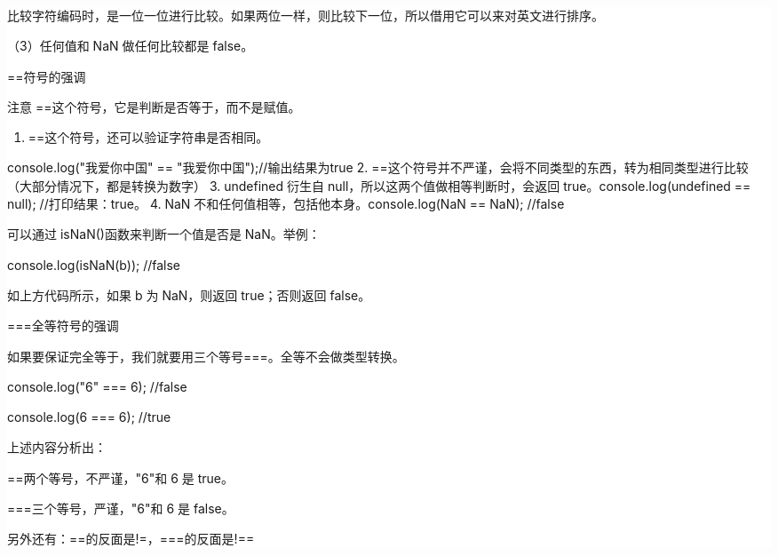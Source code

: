 比较字符编码时，是一位一位进行比较。如果两位一样，则比较下一位，所以借用它可以来对英文进行排序。

（3）任何值和 NaN 做任何比较都是 false。

==符号的强调

注意  ==这个符号，它是判断是否等于，而不是赋值。

1.  ==这个符号，还可以验证字符串是否相同。

console.log("我爱你中国" == "我爱你中国");//输出结果为true
2.  ==这个符号并不严谨，会将不同类型的东西，转为相同类型进行比较（大部分情况下，都是转换为数字）
3.  undefined 衍生自 null，所以这两个值做相等判断时，会返回 true。console.log(undefined == null); //打印结果：true。
4.  NaN 不和任何值相等，包括他本身。console.log(NaN == NaN); //false

可以通过 isNaN()函数来判断一个值是否是 NaN。举例：

console.log(isNaN(b)); //false

如上方代码所示，如果 b 为 NaN，则返回 true；否则返回 false。

===全等符号的强调

如果要保证完全等于，我们就要用三个等号===。全等不会做类型转换。

console.log("6" === 6); //false

console.log(6 === 6); //true

上述内容分析出：

==两个等号，不严谨，"6"和 6 是 true。

===三个等号，严谨，"6"和 6 是 false。

另外还有：==的反面是!=，===的反面是!==
